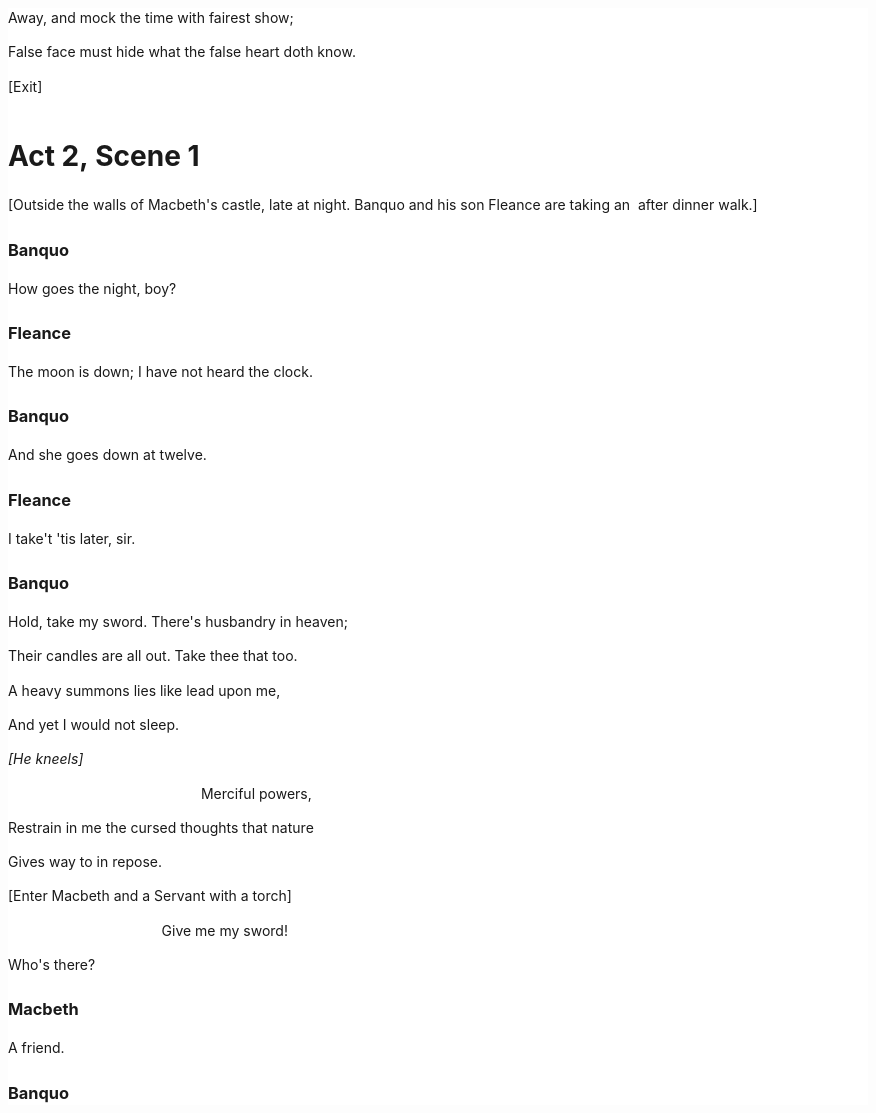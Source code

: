 Away, and mock the time with fairest show;

False face must hide what the false heart doth know.

[Exit]

# Act 2, Scene 1

[Outside the walls of Macbeth's castle, late at night. Banquo and his son Fleance are taking an  after dinner walk.]

### Banquo

How goes the night, boy?

### Fleance

The moon is down; I have not heard the clock.

### Banquo

And she goes down at twelve.

### Fleance

I take't 'tis later, sir.

### Banquo

Hold, take my sword. There's husbandry in heaven;

Their candles are all out. Take thee that too.

A heavy summons lies like lead upon me,

And yet I would not sleep.

_[He kneels]_ 

                                                 Merciful powers,

Restrain in me the cursed thoughts that nature

Gives way to in repose.

[Enter Macbeth and a Servant with a torch]

                                       Give me my sword!

Who's there?

### Macbeth

A friend.

### Banquo
